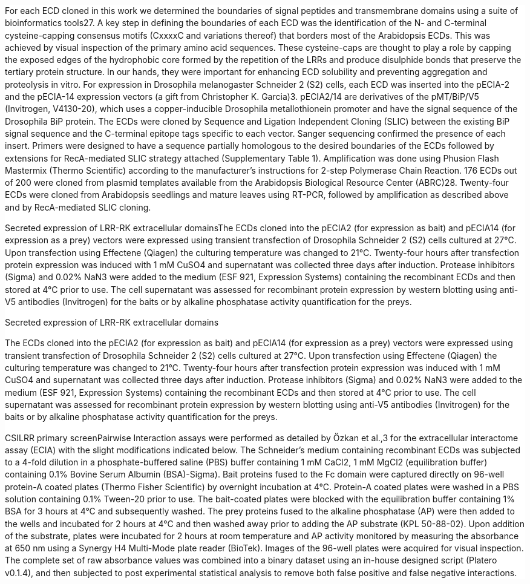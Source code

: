 For each ECD cloned in this work we determined the boundaries of signal peptides and transmembrane domains using a suite of bioinformatics tools27. A key step in defining the boundaries of each ECD was the identification of the N- and C-terminal cysteine-capping consensus motifs (CxxxxC and variations thereof) that borders most of the Arabidopsis ECDs. This was achieved by visual inspection of the primary amino acid sequences. These cysteine-caps are thought to play a role by capping the exposed edges of the hydrophobic core formed by the repetition of the LRRs and produce disulphide bonds that preserve the tertiary protein structure. In our hands, they were important for enhancing ECD solubility and preventing aggregation and proteolysis in vitro. For expression in Drosophila melanogaster Schneider 2 (S2) cells, each ECD was inserted into the pECIA-2 and the pECIA-14 expression vectors (a gift from Christopher K. Garcia)3. pECIA2/14 are derivatives of the pMT/BiP/V5 (Invitrogen, V4130-20), which uses a copper-inducible Drosophila metallothionein promoter and have the signal sequence of the Drosophila BiP protein. The ECDs were cloned by Sequence and Ligation Independent Cloning (SLIC) between the existing BiP signal sequence and the C-terminal epitope tags specific to each vector. Sanger sequencing confirmed the presence of each insert. Primers were designed to have a sequence partially homologous to the desired boundaries of the ECDs followed by extensions for RecA-mediated SLIC strategy attached (Supplementary Table 1). Amplification was done using Phusion Flash Mastermix (Thermo Scientific) according to the manufacturer’s instructions for 2-step Polymerase Chain Reaction. 176 ECDs out of 200 were cloned from plasmid templates available from the Arabidopsis Biological Resource Center (ABRC)28. Twenty-four ECDs were cloned from Arabidopsis seedlings and mature leaves using RT-PCR, followed by amplification as described above and by RecA-mediated SLIC cloning.

Secreted expression of LRR-RK extracellular domainsThe ECDs cloned into the pECIA2 (for expression as bait) and pECIA14 (for expression as a prey) vectors were expressed using transient transfection of Drosophila Schneider 2 (S2) cells cultured at 27°C. Upon transfection using Effectene (Qiagen) the culturing temperature was changed to 21°C. Twenty-four hours after transfection protein expression was induced with 1 mM CuSO4 and supernatant was collected three days after induction. Protease inhibitors (Sigma) and 0.02% NaN3 were added to the medium (ESF 921, Expression Systems) containing the recombinant ECDs and then stored at 4°C prior to use. The cell supernatant was assessed for recombinant protein expression by western blotting using anti-V5 antibodies (Invitrogen) for the baits or by alkaline phosphatase activity quantification for the preys.

Secreted expression of LRR-RK extracellular domains

The ECDs cloned into the pECIA2 (for expression as bait) and pECIA14 (for expression as a prey) vectors were expressed using transient transfection of Drosophila Schneider 2 (S2) cells cultured at 27°C. Upon transfection using Effectene (Qiagen) the culturing temperature was changed to 21°C. Twenty-four hours after transfection protein expression was induced with 1 mM CuSO4 and supernatant was collected three days after induction. Protease inhibitors (Sigma) and 0.02% NaN3 were added to the medium (ESF 921, Expression Systems) containing the recombinant ECDs and then stored at 4°C prior to use. The cell supernatant was assessed for recombinant protein expression by western blotting using anti-V5 antibodies (Invitrogen) for the baits or by alkaline phosphatase activity quantification for the preys.

CSILRR primary screenPairwise Interaction assays were performed as detailed by Özkan et al.,3 for the extracellular interactome assay (ECIA) with the slight modifications indicated below. The Schneider’s medium containing recombinant ECDs was subjected to a 4-fold dilution in a phosphate-buffered saline (PBS) buffer containing 1 mM CaCl2, 1 mM MgCl2 (equilibration buffer) containing 0.1% Bovine Serum Albumin (BSA)-Sigma). Bait proteins fused to the Fc domain were captured directly on 96-well protein-A coated plates (Thermo Fisher Scientific) by overnight incubation at 4°C. Protein-A coated plates were washed in a PBS solution containing 0.1% Tween-20 prior to use. The bait-coated plates were blocked with the equilibration buffer containing 1% BSA for 3 hours at 4°C and subsequently washed. The prey proteins fused to the alkaline phosphatase (AP) were then added to the wells and incubated for 2 hours at 4°C and then washed away prior to adding the AP substrate (KPL 50-88-02). Upon addition of the substrate, plates were incubated for 2 hours at room temperature and AP activity monitored by measuring the absorbance at 650 nm using a Synergy H4 Multi-Mode plate reader (BioTek). Images of the 96-well plates were acquired for visual inspection. The complete set of raw absorbance values was combined into a binary dataset using an in-house designed script (Platero v0.1.4), and then subjected to post experimental statistical analysis to remove both false positive and false negative interactions.

